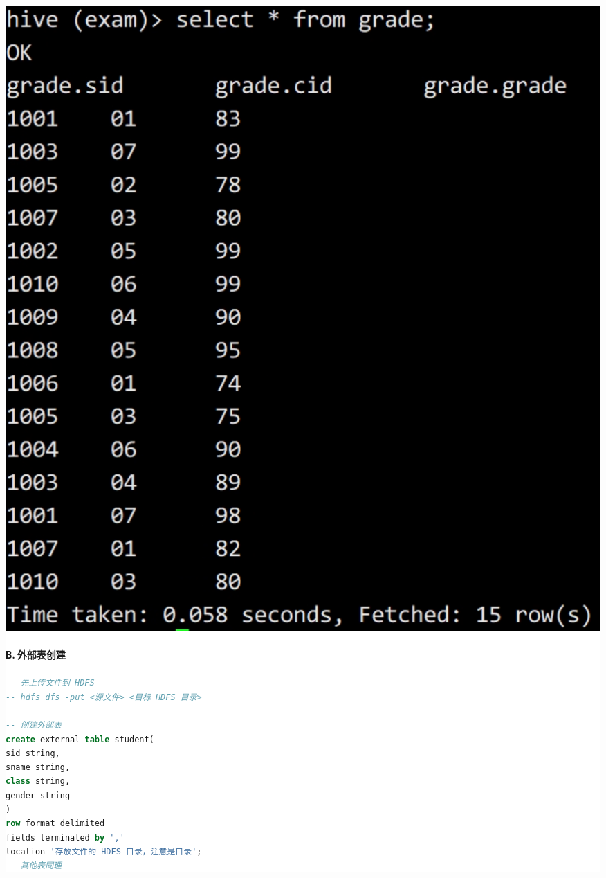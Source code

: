![img](assets/1706015365723-15.png)

#### B. 外部表创建

```SQL
-- 先上传文件到 HDFS
-- hdfs dfs -put <源文件> <目标 HDFS 目录>

-- 创建外部表
create external table student(
sid string,
sname string,
class string,
gender string
)
row format delimited
fields terminated by ','
location '存放文件的 HDFS 目录，注意是目录';
-- 其他表同理
```